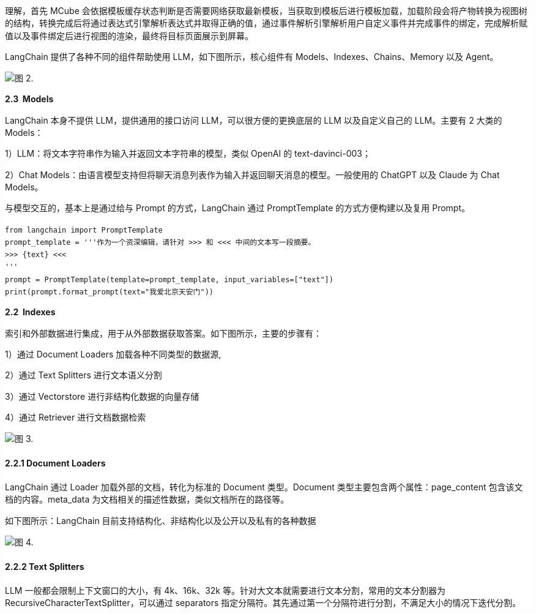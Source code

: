   

  

理解，首先 MCube 会依据模板缓存状态判断是否需要网络获取最新模板，当获取到模板后进行模板加载，加载阶段会将产物转换为视图树的结构，转换完成后将通过表达式引擎解析表达式并取得正确的值，通过事件解析引擎解析用户自定义事件并完成事件的绑定，完成解析赋值以及事件绑定后进行视图的渲染，最终将目标页面展示到屏幕。

LangChain 提供了各种不同的组件帮助使用 LLM，如下图所示，核心组件有 Models、Indexes、Chains、Memory 以及 Agent。

![](https://mmbiz.qpic.cn/mmbiz_png/RQv8vncPm1VXibTbBqf2xCh1tIWXeiaaFV3BGkHgCtXsoePfbw9NKsYIKmF8PpxHg3jm8C1596CVZXYibQia3To2HQ/640?wx_fmt=png)﻿图 2.

**2.3  Models**

  

LangChain 本身不提供 LLM，提供通用的接口访问 LLM，可以很方便的更换底层的 LLM 以及自定义自己的 LLM。主要有 2 大类的 Models：

1）LLM：将文本字符串作为输入并返回文本字符串的模型，类似 OpenAI 的 text-davinci-003；

2）Chat Models：由语言模型支持但将聊天消息列表作为输入并返回聊天消息的模型。一般使用的 ChatGPT 以及 Claude 为 Chat Models。

与模型交互的，基本上是通过给与 Prompt 的方式，LangChain 通过 PromptTemplate 的方式方便构建以及复用 Prompt。

```
from langchain import PromptTemplate
prompt_template = '''作为一个资深编辑，请针对 >>> 和 <<< 中间的文本写一段摘要。
>>> {text} <<<
'''
prompt = PromptTemplate(template=prompt_template, input_variables=["text"])
print(prompt.format_prompt(text="我爱北京天安门"))

```

**2.2  Indexes**

  

索引和外部数据进行集成，用于从外部数据获取答案。如下图所示，主要的步骤有：

1）通过 Document Loaders 加载各种不同类型的数据源,

2）通过 Text Splitters 进行文本语义分割

3）通过 Vectorstore 进行非结构化数据的向量存储

4）通过 Retriever 进行文档数据检索

![](https://mmbiz.qpic.cn/mmbiz_png/RQv8vncPm1VXibTbBqf2xCh1tIWXeiaaFV10tKkn1jkDPZG6Ws113ic5dxNWcIiboCmwKiaolgyq01yOViaUWia0HtLPA/640?wx_fmt=png)图 3.

#### **2.2.1 Document Loaders**

LangChain 通过 Loader 加载外部的文档，转化为标准的 Document 类型。Document 类型主要包含两个属性：page_content 包含该文档的内容。meta_data 为文档相关的描述性数据，类似文档所在的路径等。

如下图所示：LangChain 目前支持结构化、非结构化以及公开以及私有的各种数据

![](https://mmbiz.qpic.cn/mmbiz_png/RQv8vncPm1VXibTbBqf2xCh1tIWXeiaaFVpMWxaYnribt3ibto0SDicBwqsTWef8YPG0EMwOdWNw9S4YzjdT9QeZsiaQ/640?wx_fmt=png)图 4.

#### **2.2.2 Text Splitters**

LLM 一般都会限制上下文窗口的大小，有 4k、16k、32k 等。针对大文本就需要进行文本分割，常用的文本分割器为 RecursiveCharacterTextSplitter，可以通过 separators 指定分隔符。其先通过第一个分隔符进行分割，不满足大小的情况下迭代分割。
